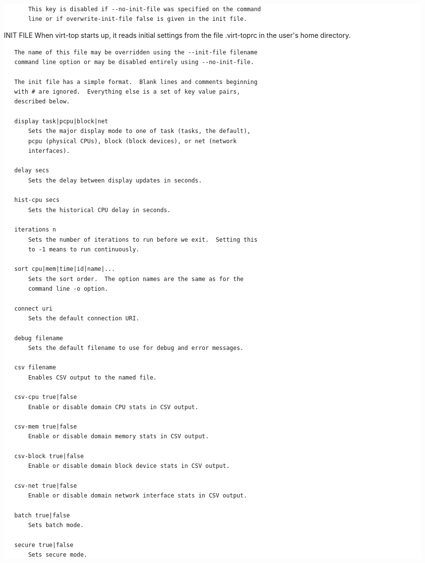            This key is disabled if --no-init-file was specified on the command
           line or if overwrite-init-file false is given in the init file.

INIT FILE
       When virt-top starts up, it reads initial settings from the file
       .virt-toprc in the user's home directory.

       The name of this file may be overridden using the --init-file filename
       command line option or may be disabled entirely using --no-init-file.

       The init file has a simple format.  Blank lines and comments beginning
       with # are ignored.  Everything else is a set of key value pairs,
       described below.

       display task|pcpu|block|net
           Sets the major display mode to one of task (tasks, the default),
           pcpu (physical CPUs), block (block devices), or net (network
           interfaces).

       delay secs
           Sets the delay between display updates in seconds.

       hist-cpu secs
           Sets the historical CPU delay in seconds.

       iterations n
           Sets the number of iterations to run before we exit.  Setting this
           to -1 means to run continuously.

       sort cpu|mem|time|id|name|...
           Sets the sort order.  The option names are the same as for the
           command line -o option.

       connect uri
           Sets the default connection URI.

       debug filename
           Sets the default filename to use for debug and error messages.

       csv filename
           Enables CSV output to the named file.

       csv-cpu true|false
           Enable or disable domain CPU stats in CSV output.

       csv-mem true|false
           Enable or disable domain memory stats in CSV output.

       csv-block true|false
           Enable or disable domain block device stats in CSV output.

       csv-net true|false
           Enable or disable domain network interface stats in CSV output.

       batch true|false
           Sets batch mode.

       secure true|false
           Sets secure mode.
